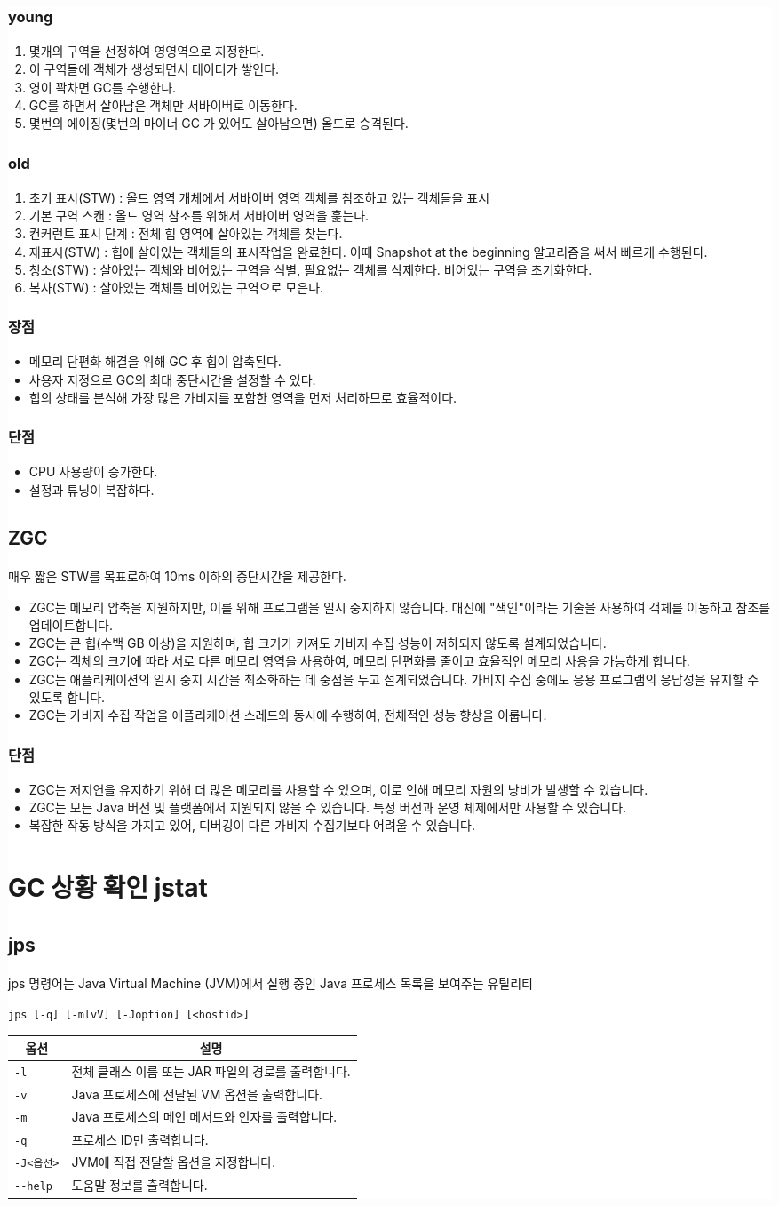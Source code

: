 ### young
1. 몇개의 구역을 선정하여 영영역으로 지정한다.
2. 이 구역들에 객체가 생성되면서 데이터가 쌓인다.
3. 영이 꽉차면 GC를 수행한다.
4. GC를 하면서 살아남은 객체만 서바이버로 이동한다.
5. 몇번의 에이징(몇번의 마이너 GC 가 있어도 살아남으면) 올드로 승격된다.

### old
1. 초기 표시(STW) : 올드 영역 개체에서 서바이버 영역 객체를 참조하고 있는 객체들을 표시
2. 기본 구역 스캔 : 올드 영역 참조를 위해서 서바이버 영역을 훑는다.
3. 컨커런트 표시 단계 : 전체 힙 영역에 살아있는 객체를 찾는다.
4. 재표시(STW) : 힙에 살아있는 객체들의 표시작업을 완료한다. 이때 Snapshot at the beginning 알고리즘을 써서 빠르게 수행된다.
5. 청소(STW) : 살아있는 객체와 비어있는 구역을 식별, 필요없는 객체를 삭제한다. 비어있는 구역을 초기화한다.
6. 복사(STW) : 살아있는 객체를 비어있는 구역으로 모은다.

### 장점
- 메모리 단편화 해결을 위해 GC 후 힙이 압축된다.
- 사용자 지정으로 GC의 최대 중단시간을 설정할 수 있다.
- 힙의 상태를 분석해 가장 많은 가비지를 포함한 영역을 먼저 처리하므로 효율적이다.

### 단점
- CPU 사용량이 증가한다.
- 설정과 튜닝이 복잡하다.

## ZGC
매우 짧은 STW를 목표로하여 10ms 이하의 중단시간을 제공한다.
- ZGC는 메모리 압축을 지원하지만, 이를 위해 프로그램을 일시 중지하지 않습니다. 대신에 "색인"이라는 기술을 사용하여 객체를 이동하고 참조를 업데이트합니다.
- ZGC는 큰 힙(수백 GB 이상)을 지원하며, 힙 크기가 커져도 가비지 수집 성능이 저하되지 않도록 설계되었습니다.
- ZGC는 객체의 크기에 따라 서로 다른 메모리 영역을 사용하여, 메모리 단편화를 줄이고 효율적인 메모리 사용을 가능하게 합니다.
- ZGC는 애플리케이션의 일시 중지 시간을 최소화하는 데 중점을 두고 설계되었습니다. 가비지 수집 중에도 응용 프로그램의 응답성을 유지할 수 있도록 합니다.
- ZGC는 가비지 수집 작업을 애플리케이션 스레드와 동시에 수행하여, 전체적인 성능 향상을 이룹니다.
### 단점
- ZGC는 저지연을 유지하기 위해 더 많은 메모리를 사용할 수 있으며, 이로 인해 메모리 자원의 낭비가 발생할 수 있습니다.
- ZGC는 모든 Java 버전 및 플랫폼에서 지원되지 않을 수 있습니다. 특정 버전과 운영 체제에서만 사용할 수 있습니다.
- 복잡한 작동 방식을 가지고 있어, 디버깅이 다른 가비지 수집기보다 어려울 수 있습니다.

# GC 상황 확인 jstat
## jps
jps 명령어는 Java Virtual Machine (JVM)에서 실행 중인 Java 프로세스 목록을 보여주는 유틸리티
```text
jps [-q] [-mlvV] [-Joption] [<hostid>]
```

| 옵션               | 설명                                           |
|-------------------|----------------------------------------------|
| `-l`              | 전체 클래스 이름 또는 JAR 파일의 경로를 출력합니다. |
| `-v`              | Java 프로세스에 전달된 VM 옵션을 출력합니다.  |
| `-m`              | Java 프로세스의 메인 메서드와 인자를 출력합니다.  |
| `-q`              | 프로세스 ID만 출력합니다.                   |
| `-J<옵션>`       | JVM에 직접 전달할 옵션을 지정합니다.        |
| `--help`          | 도움말 정보를 출력합니다.                    |

